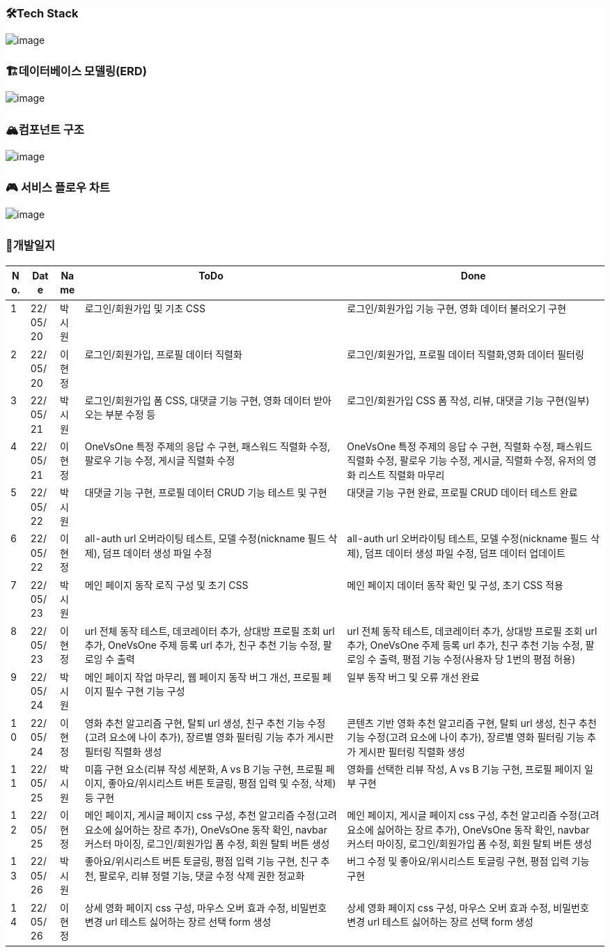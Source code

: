 

### 🛠Tech Stack

![image](https://user-images.githubusercontent.com/93081720/170559780-a977ed18-e589-4ffd-bb49-2f24d92cdeac.png)



### 🏗데이터베이스 모델링(ERD)

![image](https://user-images.githubusercontent.com/93081720/170559637-5439b223-507f-4a47-842c-f6073f39ed74.png)



### 🏔컴포넌트 구조

![image](https://user-images.githubusercontent.com/93081720/170559504-24208c97-1837-4b46-b1fd-2da311cf9673.png)



### 🎮 서비스 플로우 차트

![image](https://user-images.githubusercontent.com/93081720/170559916-3516cc7a-58d8-40b7-842d-b27edaddd097.png)



### 📅개발일지

| No.  | Date     | Name   | ToDo                                                         | Done                                                         |
| ---- | -------- | ------ | ------------------------------------------------------------ | ------------------------------------------------------------ |
| 1    | 22/05/20 | 박시원 | 로그인/회원가입 및 기초 CSS                                  | 로그인/회원가입 기능 구현, 영화 데이터 불러오기 구현         |
| 2    | 22/05/20 | 이현정 | 로그인/회원가입, 프로필 데이터 직렬화                        | 로그인/회원가입, 프로필 데이터 직렬화,영화 데이터 필터링     |
| 3    | 22/05/21 | 박시원 | 로그인/회원가입 폼 CSS, 대댓글 기능 구현, 영화 데이터 받아오는 부분 수정 등 | 로그인/회원가입 CSS 폼 작성, 리뷰, 대댓글 기능 구현(일부)    |
| 4    | 22/05/21 | 이현정 | OneVsOne 특정 주제의 응답 수 구현, 패스워드 직렬화 수정, 팔로우 기능 수정, 게시글 직렬화 수정 | OneVsOne 특정 주제의 응답 수 구현, 직렬화 수정, 패스워드 직렬화 수정, 팔로우 기능 수정, 게시글, 직렬화 수정, 유저의 영화 리스트 직렬화 마무리 |
| 5    | 22/05/22 | 박시원 | 대댓글 기능 구현, 프로필 데이터 CRUD 기능 테스트 및 구현     | 대댓글 기능 구현 완료, 프로필 CRUD 데이터 테스트 완료        |
| 6    | 22/05/22 | 이현정 | all-auth url 오버라이팅 테스트, 모델 수정(nickname 필드 삭제), 덤프 데이터 생성 파일 수정 | all-auth url 오버라이팅 테스트, 모델 수정(nickname 필드 삭제), 덤프 데이터 생성 파일 수정, 덤프 데이터 업데이트 |
| 7    | 22/05/23 | 박시원 | 메인 페이지 동작 로직 구성 및 초기 CSS                       | 메인 페이지 데이터 동작 확인 및 구성, 초기 CSS 적용          |
| 8    | 22/05/23 | 이현정 | url 전체 동작 테스트, 데코레이터 추가, 상대방 프로필 조회 url 추가, OneVsOne 주제 등록 url 추가, 친구 추천 기능 수정, 팔로잉 수 출력 | url 전체 동작 테스트, 데코레이터 추가, 상대방 프로필 조회 url 추가, OneVsOne 주제 등록 url 추가, 친구 추천 기능 수정, 팔로잉 수 출력, 평점 기능 수정(사용자 당 1번의 평점 허용) |
| 9    | 22/05/24 | 박시원 | 메인 페이지 작업 마무리, 웹 페이지 동작 버그 개선, 프로필 페이지 필수 구현 기능 구성 | 일부 동작 버그 및 오류 개선 완료                             |
| 10   | 22/05/24 | 이현정 | 영화 추천 알고리즘 구현, 탈퇴 url 생성, 친구 추천 기능 수정(고려 요소에 나이 추가), 장르별 영화 필터링 기능 추가 게시판 필터링 직렬화 생성 | 콘텐츠 기반 영화 추천 알고리즘 구현, 탈퇴 url 생성, 친구 추천 기능 수정(고려 요소에 나이 추가), 장르별 영화 필터링 기능 추가 게시판 필터링 직렬화 생성 |
| 11   | 22/05/25 | 박시원 | 미흡 구현 요소(리뷰 작성 세분화, A vs B 기능 구현, 프로필 페이지, 좋아요/위시리스트 버튼 토글링, 평점 입력 및 수정, 삭제) 등 구현 | 영화를 선택한 리뷰 작성, A vs B 기능 구현, 프로필 페이지 일부 구현 |
| 12   | 22/05/25 | 이현정 | 메인 페이지, 게시글 페이지 css 구성, 추천 알고리즘 수정(고려 요소에 싫어하는 장르 추가), OneVsOne 동작 확인, navbar 커스터 마이징, 로그인/회원가입 폼 수정, 회원 탈퇴 버튼 생성 | 메인 페이지, 게시글 페이지 css 구성, 추천 알고리즘 수정(고려 요소에 싫어하는 장르 추가), OneVsOne 동작 확인, navbar 커스터 마이징, 로그인/회원가입 폼 수정, 회원 탈퇴 버튼 생성 |
| 13   | 22/05/26 | 박시원 | 좋아요/위시리스트 버튼 토글링, 평점 입력 기능 구현, 친구 추천, 팔로우, 리뷰 정렬 기능, 댓글 수정 삭제 권한 정교화 | 버그 수정 및 좋아요/위시리스트 토글링 구현, 평점 입력 기능 구현 |
| 14   | 22/05/26 | 이현정 | 상세 영화 페이지 css 구성, 마우스 오버 효과 수정, 비밀번호 변경 url 테스트 싫어하는 장르 선택 form 생성 | 상세 영화 페이지 css 구성, 마우스 오버 효과 수정, 비밀번호 변경 url 테스트 싫어하는 장르 선택 form 생성 |
